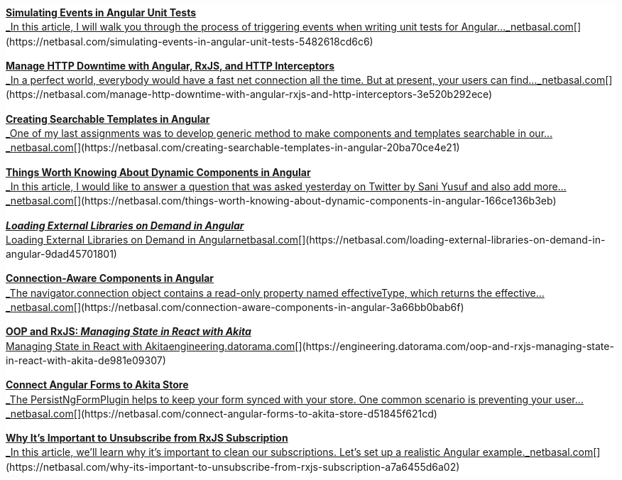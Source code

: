 [**Simulating Events in Angular Unit Tests**  
_In this article, I will walk you through the process of triggering events when writing unit tests for Angular…_netbasal.com](https://netbasal.com/simulating-events-in-angular-unit-tests-5482618cd6c6 "https://netbasal.com/simulating-events-in-angular-unit-tests-5482618cd6c6")[](https://netbasal.com/simulating-events-in-angular-unit-tests-5482618cd6c6)

[**Manage HTTP Downtime with Angular, RxJS, and HTTP Interceptors**  
_In a perfect world, everybody would have a fast net connection all the time. But at present, your users can find…_netbasal.com](https://netbasal.com/manage-http-downtime-with-angular-rxjs-and-http-interceptors-3e520b292ece "https://netbasal.com/manage-http-downtime-with-angular-rxjs-and-http-interceptors-3e520b292ece")[](https://netbasal.com/manage-http-downtime-with-angular-rxjs-and-http-interceptors-3e520b292ece)

[**Creating Searchable Templates in Angular**  
_One of my last assignments was to develop generic method to make components and templates searchable in our…_netbasal.com](https://netbasal.com/creating-searchable-templates-in-angular-20ba70ce4e21 "https://netbasal.com/creating-searchable-templates-in-angular-20ba70ce4e21")[](https://netbasal.com/creating-searchable-templates-in-angular-20ba70ce4e21)

[**Things Worth Knowing About Dynamic Components in Angular**  
_In this article, I would like to answer a question that was asked yesterday on Twitter by Sani Yusuf and also add more…_netbasal.com](https://netbasal.com/things-worth-knowing-about-dynamic-components-in-angular-166ce136b3eb "https://netbasal.com/things-worth-knowing-about-dynamic-components-in-angular-166ce136b3eb")[](https://netbasal.com/things-worth-knowing-about-dynamic-components-in-angular-166ce136b3eb)

[**_Loading External Libraries on Demand in Angular_**  
Loading External Libraries on Demand in Angularnetbasal.com](https://netbasal.com/loading-external-libraries-on-demand-in-angular-9dad45701801 "https://netbasal.com/loading-external-libraries-on-demand-in-angular-9dad45701801")[](https://netbasal.com/loading-external-libraries-on-demand-in-angular-9dad45701801)

[**Connection-Aware Components in Angular**  
_The navigator.connection object contains a read-only property named effectiveType, which returns the effective…_netbasal.com](https://netbasal.com/connection-aware-components-in-angular-3a66bb0bab6f "https://netbasal.com/connection-aware-components-in-angular-3a66bb0bab6f")[](https://netbasal.com/connection-aware-components-in-angular-3a66bb0bab6f)

[**OOP and RxJS: _Managing State in React with Akita_**  
Managing State in React with Akitaengineering.datorama.com](https://engineering.datorama.com/oop-and-rxjs-managing-state-in-react-with-akita-de981e09307 "https://engineering.datorama.com/oop-and-rxjs-managing-state-in-react-with-akita-de981e09307")[](https://engineering.datorama.com/oop-and-rxjs-managing-state-in-react-with-akita-de981e09307)

[**Connect Angular Forms to Akita Store**  
_The PersistNgFormPlugin helps to keep your form synced with your store. One common scenario is preventing your user…_netbasal.com](https://netbasal.com/connect-angular-forms-to-akita-store-d51845f621cd "https://netbasal.com/connect-angular-forms-to-akita-store-d51845f621cd")[](https://netbasal.com/connect-angular-forms-to-akita-store-d51845f621cd)

[**Why It’s Important to Unsubscribe from RxJS Subscription**  
_In this article, we’ll learn why it’s important to clean our subscriptions. Let’s set up a realistic Angular example._netbasal.com](https://netbasal.com/why-its-important-to-unsubscribe-from-rxjs-subscription-a7a6455d6a02 "https://netbasal.com/why-its-important-to-unsubscribe-from-rxjs-subscription-a7a6455d6a02")[](https://netbasal.com/why-its-important-to-unsubscribe-from-rxjs-subscription-a7a6455d6a02)
